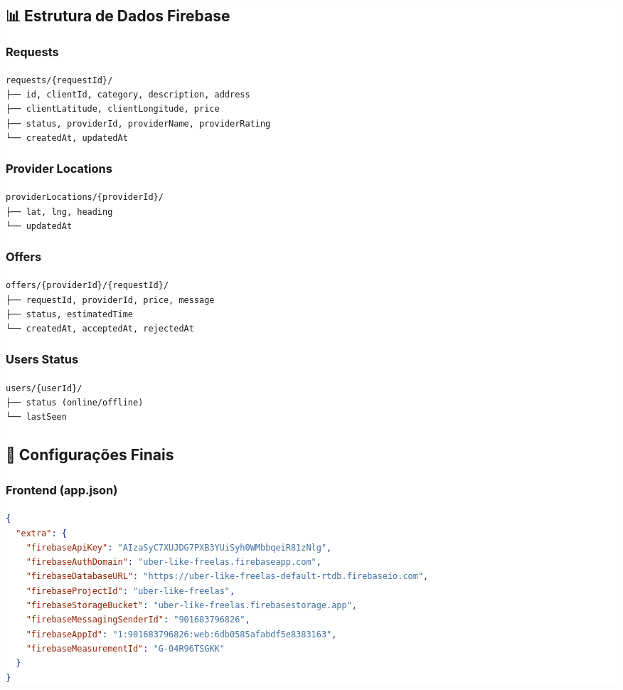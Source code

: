 ## 📊 Estrutura de Dados Firebase

### **Requests**
```
requests/{requestId}/
├── id, clientId, category, description, address
├── clientLatitude, clientLongitude, price
├── status, providerId, providerName, providerRating
└── createdAt, updatedAt
```

### **Provider Locations**
```
providerLocations/{providerId}/
├── lat, lng, heading
└── updatedAt
```

### **Offers**
```
offers/{providerId}/{requestId}/
├── requestId, providerId, price, message
├── status, estimatedTime
└── createdAt, acceptedAt, rejectedAt
```

### **Users Status**
```
users/{userId}/
├── status (online/offline)
└── lastSeen
```

## 🔧 Configurações Finais

### **Frontend (app.json)**
```json
{
  "extra": {
    "firebaseApiKey": "AIzaSyC7XUJDG7PXB3YUiSyh0WMbbqeiR81zNlg",
    "firebaseAuthDomain": "uber-like-freelas.firebaseapp.com",
    "firebaseDatabaseURL": "https://uber-like-freelas-default-rtdb.firebaseio.com",
    "firebaseProjectId": "uber-like-freelas",
    "firebaseStorageBucket": "uber-like-freelas.firebasestorage.app",
    "firebaseMessagingSenderId": "901683796826",
    "firebaseAppId": "1:901683796826:web:6db0585afabdf5e8383163",
    "firebaseMeasurementId": "G-04R96TSGKK"
  }
}
```
